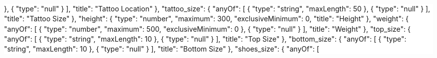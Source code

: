 },
{
"type": "null"
}
],
"title": "Tattoo Location"
},
"tattoo_size": {
"anyOf": [
{
"type": "string",
"maxLength": 50
},
{
"type": "null"
}
],
"title": "Tattoo Size"
},
"height": {
"type": "number",
"maximum": 300,
"exclusiveMinimum": 0,
"title": "Height"
},
"weight": {
"anyOf": [
{
"type": "number",
"maximum": 500,
"exclusiveMinimum": 0
},
{
"type": "null"
}
],
"title": "Weight"
},
"top_size": {
"anyOf": [
{
"type": "string",
"maxLength": 10
},
{
"type": "null"
}
],
"title": "Top Size"
},
"bottom_size": {
"anyOf": [
{
"type": "string",
"maxLength": 10
},
{
"type": "null"
}
],
"title": "Bottom Size"
},
"shoes_size": {
"anyOf": [